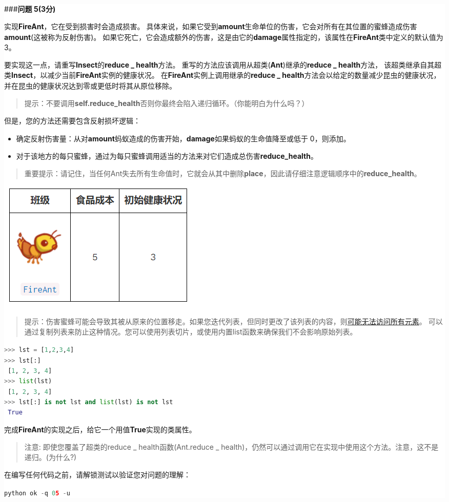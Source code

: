 ###**问题 5(3分)**

实现**FireAnt**，它在受到损害时会造成损害。
具体来说，如果它受到**amount**生命单位的伤害，它会对所有在其位置的蜜蜂造成伤害**amount**(这被称为反射伤害)。
如果它死亡，它会造成额外的伤害，这是由它的**damage**属性指定的，该属性在**FireAnt**类中定义的默认值为3。

要实现这一点，请重写**Insect**的**reduce _ health**方法。
重写的方法应该调用从超类(**Ant**)继承的**reduce _ health**方法，
该超类继承自其超类**Insect**，以减少当前**FireAnt**实例的健康状况。
在**FireAnt**实例上调用继承的**reduce _ health**方法会以给定的数量减少昆虫的健康状况，
并在昆虫的健康状况达到零或更低时将其从原位移除。

> 提示：不要调用**self.reduce_health**否则你最终会陷入递归循环。（你能明白为什么吗？）

但是，您的方法还需要包含反射损坏逻辑：

- 确定反射伤害量：从对**amount**蚂蚁造成的伤害开始，**damage**如果蚂蚁的生命值降至或低于 0，则添加。

- 对于该地方的每只蜜蜂，通过为每只蜜蜂调用适当的方法来对它们造成总伤害**reduce_health**。

> 重要提示：请记住，当任何Ant失去所有生命值时，它就会从其中删除**place**，因此请仔细注意逻辑顺序中的**reduce_health**。

![ref6](./img/6.png)

> 提示：伤害蜜蜂可能会导致其被从原来的位置移走。如果您迭代列表，但同时更改了该列表的内容，则[可能无法访问所有元素](https://docs.python.org/3/tutorial/controlflow.html#for-statements)。
> 可以通过复制列表来防止这种情况。您可以使用列表切片，或使用内置list函数来确保我们不会影响原始列表。
```python
>>> lst = [1,2,3,4]
>>> lst[:]
 [1, 2, 3, 4]
>>> list(lst)
 [1, 2, 3, 4]
>>> lst[:] is not lst and list(lst) is not lst
 True
```

完成**FireAnt**的实现之后，给它一个用值**True**实现的类属性。

> 注意: 即使您覆盖了超类的reduce _ health函数(Ant.reduce _ health)，仍然可以通过调用它在实现中使用这个方法。注意，这不是递归。(为什么?)

在编写任何代码之前，请解锁测试以验证您对问题的理解：
```python
python ok -q 05 -u
```
